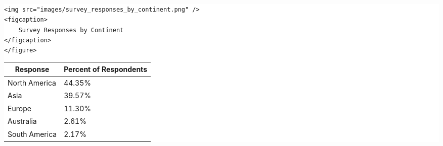     <img src="images/survey_responses_by_continent.png" />
    <figcaption>
        Survey Responses by Continent
    </figcaption>
    </figure>
</a>

| Response      | Percent of Respondents |
|---------------|------------------------|
| North America | 44.35%                 |
| Asia          | 39.57%                 |
| Europe        | 11.30%                 |
| Australia     | 2.61%                  |
| South America | 2.17%                  |
